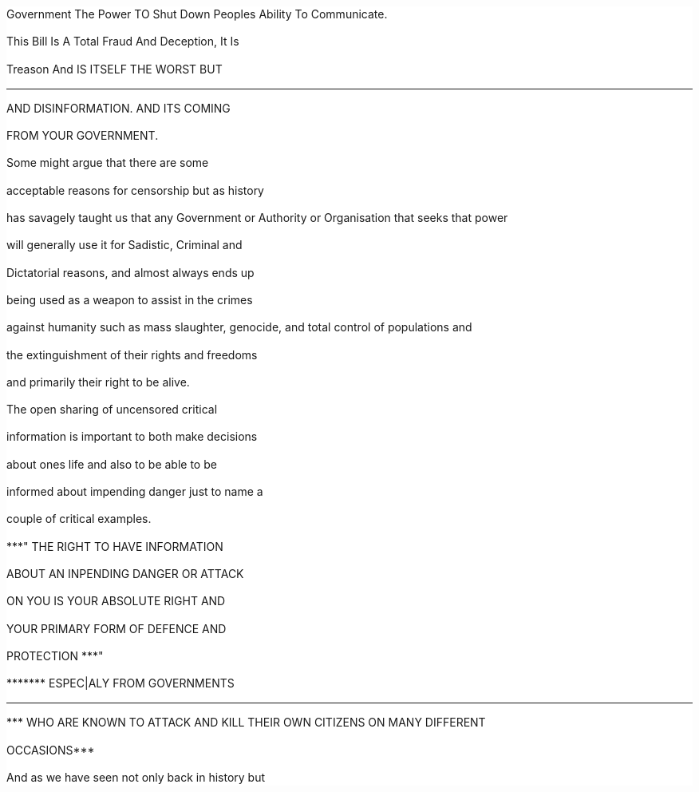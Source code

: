 Government The Power TO Shut Down Peoples
Ability To Communicate.

This Bill Is A Total Fraud And Deception, It Is

Treason And IS ITSELF THE WORST BUT


-----

AND DISINFORMATION. AND ITS COMING

FROM YOUR GOVERNMENT.

Some might argue that there are some

acceptable reasons for censorship but as history

has savagely taught us that any Government or
Authority or Organisation that seeks that power

will generally use it for Sadistic, Criminal and

Dictatorial reasons, and almost always ends up

being used as a weapon to assist in the crimes

against humanity such as mass slaughter,
genocide, and total control of populations and

the extinguishment of their rights and freedoms

and primarily their right to be alive.

The open sharing of uncensored critical

information is important to both make decisions

about ones life and also to be able to be

informed about impending danger just to name a

couple of critical examples.

***" THE RIGHT TO HAVE INFORMATION

ABOUT AN INPENDING DANGER OR ATTACK

ON YOU IS YOUR ABSOLUTE RIGHT AND

YOUR PRIMARY FORM OF DEFENCE AND

PROTECTION ***"

******* ESPEC|ALY FROM GOVERNMENTS
********

*** WHO ARE KNOWN TO ATTACK AND KILL
THEIR OWN CITIZENS ON MANY DIFFERENT

OCCASIONS***

And as we have seen not only back in history but
